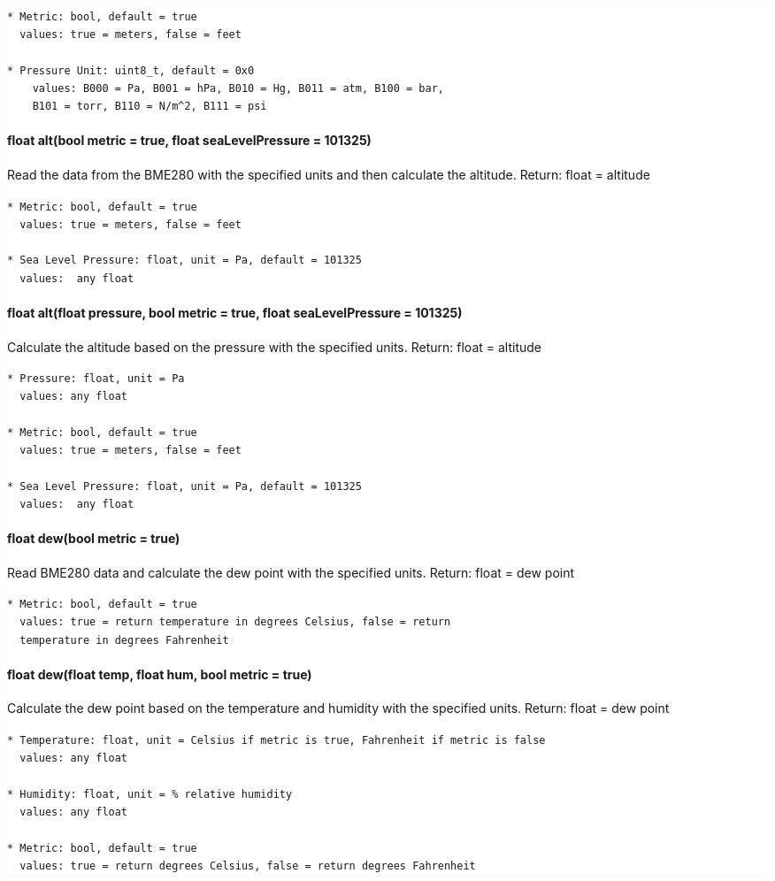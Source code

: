     * Metric: bool, default = true
      values: true = meters, false = feet

    * Pressure Unit: uint8_t, default = 0x0
        values: B000 = Pa, B001 = hPa, B010 = Hg, B011 = atm, B100 = bar,
        B101 = torr, B110 = N/m^2, B111 = psi

#### float alt(bool metric = true, float seaLevelPressure = 101325)

  Read the data from the BME280 with the specified units and then calculate the altitude.
  Return: float = altitude

    * Metric: bool, default = true
      values: true = meters, false = feet

    * Sea Level Pressure: float, unit = Pa, default = 101325
      values:  any float


#### float alt(float pressure, bool metric = true, float seaLevelPressure = 101325)

  Calculate the altitude based on the pressure with the specified units.
  Return: float = altitude

    * Pressure: float, unit = Pa
      values: any float

    * Metric: bool, default = true
      values: true = meters, false = feet

    * Sea Level Pressure: float, unit = Pa, default = 101325
      values:  any float

#### float dew(bool metric = true)

  Read BME280 data and calculate the dew point with the specified units.
  Return: float = dew point

    * Metric: bool, default = true
      values: true = return temperature in degrees Celsius, false = return
      temperature in degrees Fahrenheit

#### float dew(float temp, float hum, bool metric = true)

  Calculate the dew point based on the temperature and humidity with the specified units.
  Return: float = dew point

    * Temperature: float, unit = Celsius if metric is true, Fahrenheit if metric is false
      values: any float

    * Humidity: float, unit = % relative humidity
      values: any float

    * Metric: bool, default = true
      values: true = return degrees Celsius, false = return degrees Fahrenheit
